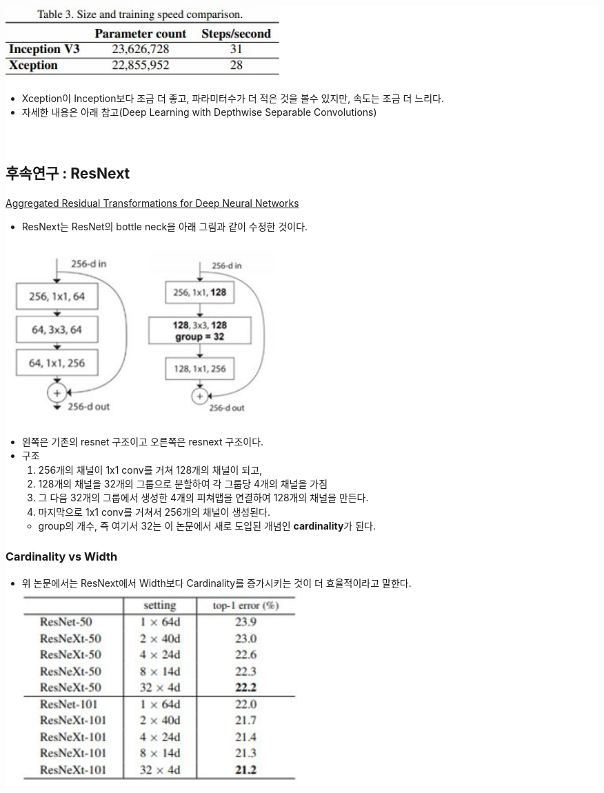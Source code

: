 <img src= "https://github.com/Sbeom12/study/blob/main/image/Resnet/%EC%9D%B8%EC%85%89%EC%85%98%20%EA%B2%B0%EA%B3%BC2.JPG?raw=true" width='400' hegith = '100'>

* Xception이 Inception보다 조금 더 좋고, 파라미터수가 더 적은 것을 볼수 있지만, 속도는 조금 더 느리다.
* 자세한 내용은 아래 참고(Deep Learning with Depthwise Separable Convolutions)

</br>

## 후속연구 : ResNext
[Aggregated Residual Transformations for Deep Neural Networks](https://arxiv.org/abs/1611.05431)  
* ResNext는 ResNet의 bottle neck을 아래 그림과 같이 수정한 것이다.
<img src= "https://github.com/Sbeom12/study/blob/main/image/Resnet/Resnext1.JPG?raw=true" width='400' hegith = '100'>   

* 왼쪽은 기존의 resnet 구조이고 오른쪽은 resnext 구조이다. 
* 구조
    1. 256개의 채널이 1x1 conv를 거쳐 128개의 채널이 되고, 
    2. 128개의 채널을 32개의 그룹으로 분할하여 각 그룹당 4개의 채널을 가짐
    3. 그 다음 32개의 그룹에서 생성한 4개의 피쳐맵을 연결하여 128개의 채널을 만든다.
    4. 마지막으로 1x1 conv를 거쳐서 256개의 채널이 생성된다. 
    * group의 개수, 즉 여기서 32는 이 논문에서 새로 도입된 개념인 **cardinality**가 된다.

### ****Cardinality vs Width****
- 위 논문에서는 ResNext에서 Width보다 Cardinality를 증가시키는 것이 더 효율적이라고 말한다.
    <img src= "https://github.com/Sbeom12/study/blob/main/image/Resnet/ResNext2.JPG?raw=true" width='400' hegith = '100'>  
